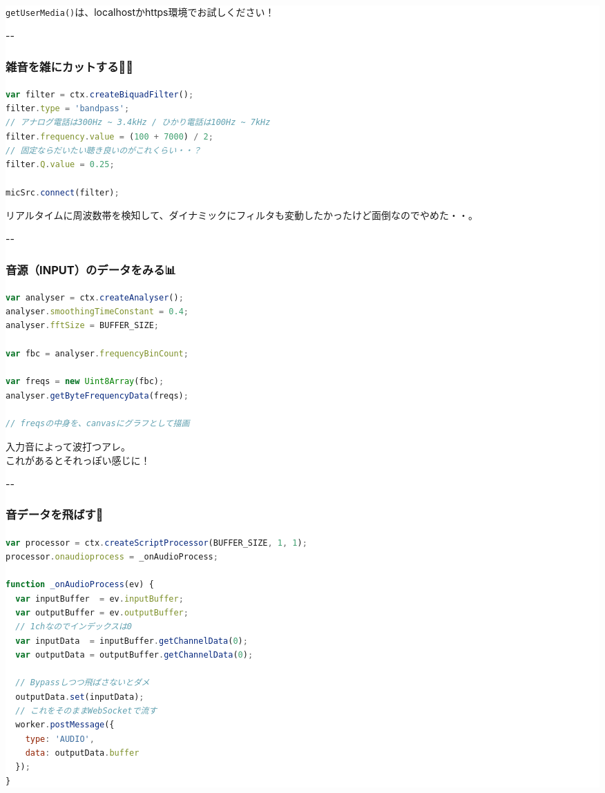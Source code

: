 `getUserMedia()`は、localhostかhttps環境でお試しください！

--

### 雑音を雑にカットする💇🏻

```js
var filter = ctx.createBiquadFilter();
filter.type = 'bandpass';
// アナログ電話は300Hz ~ 3.4kHz / ひかり電話は100Hz ~ 7kHz
filter.frequency.value = (100 + 7000) / 2;
// 固定ならだいたい聴き良いのがこれくらい・・？
filter.Q.value = 0.25;

micSrc.connect(filter);
```

リアルタイムに周波数帯を検知して、ダイナミックにフィルタも変動したかったけど面倒なのでやめた・・。

--

### 音源（INPUT）のデータをみる📊

```js
var analyser = ctx.createAnalyser();
analyser.smoothingTimeConstant = 0.4;
analyser.fftSize = BUFFER_SIZE;

var fbc = analyser.frequencyBinCount;

var freqs = new Uint8Array(fbc);
analyser.getByteFrequencyData(freqs);

// freqsの中身を、canvasにグラフとして描画
```

入力音によって波打つアレ。<br>
これがあるとそれっぽい感じに！

--

### 音データを飛ばす🚀
```js
var processor = ctx.createScriptProcessor(BUFFER_SIZE, 1, 1);
processor.onaudioprocess = _onAudioProcess;

function _onAudioProcess(ev) {
  var inputBuffer  = ev.inputBuffer;
  var outputBuffer = ev.outputBuffer;
  // 1chなのでインデックスは0
  var inputData  = inputBuffer.getChannelData(0);
  var outputData = outputBuffer.getChannelData(0);

  // Bypassしつつ飛ばさないとダメ
  outputData.set(inputData);
  // これをそのままWebSocketで流す
  worker.postMessage({
    type: 'AUDIO',
    data: outputData.buffer
  });
}
```
